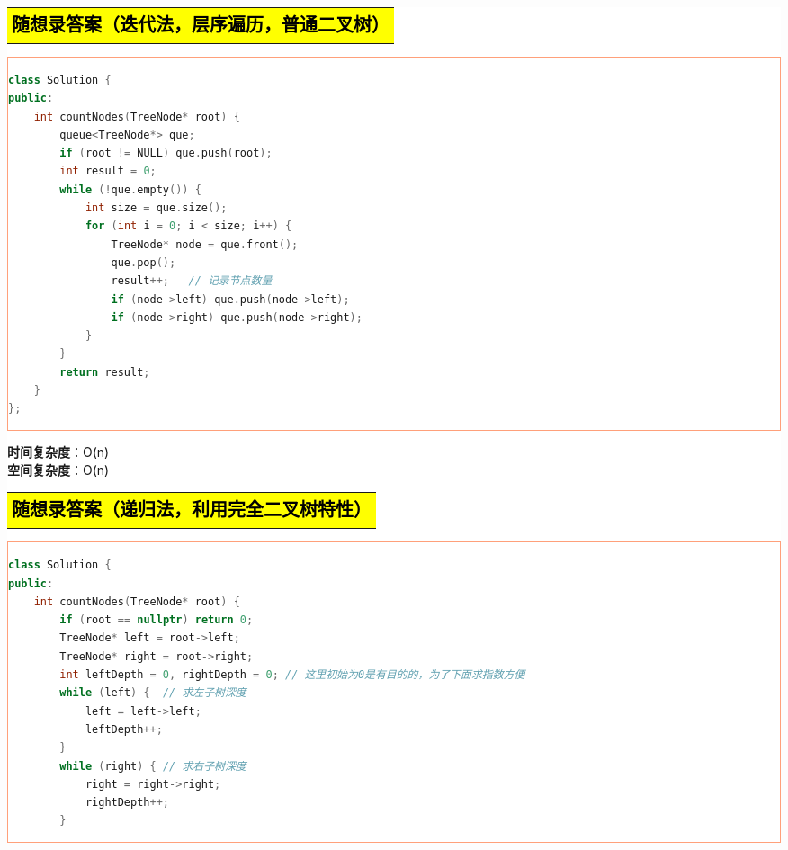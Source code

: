 </div>

 <table>
  <tr>
    <td bgcolor="Yellow" style="padding: 5px; border: 0px solid black;">
      <span style="font-weight: bold; font-size: 20px;color: black;">
      随想录答案（迭代法，层序遍历，普通二叉树）
      </span>
    </td>
  </tr>
</table>
<div style="padding: 0px; border: 1.5px solid LightSalmon; margin-bottom: 10px;">

```C++ {.line-numbers}
class Solution {
public:
    int countNodes(TreeNode* root) {
        queue<TreeNode*> que;
        if (root != NULL) que.push(root);
        int result = 0;
        while (!que.empty()) {
            int size = que.size();
            for (int i = 0; i < size; i++) {
                TreeNode* node = que.front();
                que.pop();
                result++;   // 记录节点数量
                if (node->left) que.push(node->left);
                if (node->right) que.push(node->right);
            }
        }
        return result;
    }
};
```

</div>

**时间复杂度**：O(n)  
**空间复杂度**：O(n)

 <table>
  <tr>
    <td bgcolor="Yellow" style="padding: 5px; border: 0px solid black;">
      <span style="font-weight: bold; font-size: 20px;color: black;">
      随想录答案（递归法，利用完全二叉树特性）  
      </span>
    </td>
  </tr>
</table>
<div style="padding: 0px; border: 1.5px solid LightSalmon; margin-bottom: 10px;">

```C++ {.line-numbers}
class Solution {
public:
    int countNodes(TreeNode* root) {
        if (root == nullptr) return 0;
        TreeNode* left = root->left;
        TreeNode* right = root->right;
        int leftDepth = 0, rightDepth = 0; // 这里初始为0是有目的的，为了下面求指数方便
        while (left) {  // 求左子树深度
            left = left->left;
            leftDepth++;
        }
        while (right) { // 求右子树深度
            right = right->right;
            rightDepth++;
        }
```